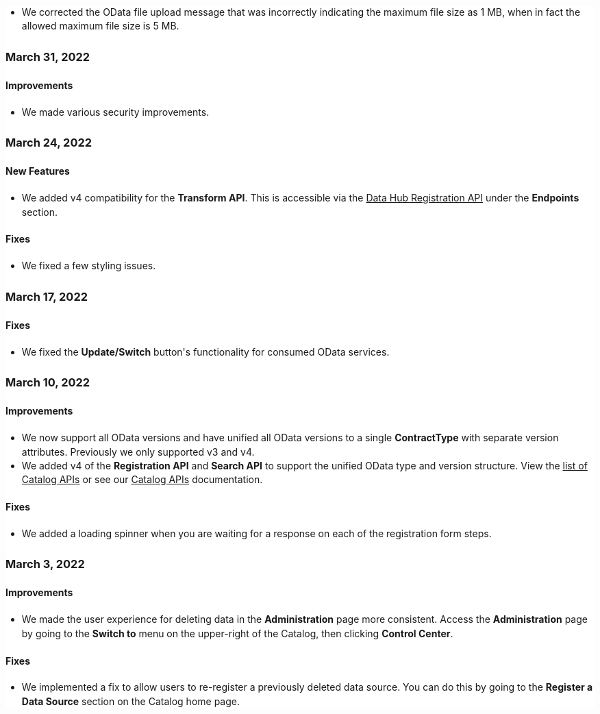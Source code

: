 * We corrected the OData file upload message that was incorrectly indicating the maximum file size as 1 MB, when in fact the allowed maximum file size is 5 MB.

### March 31, 2022

#### Improvements

* We made various security improvements.

### March 24, 2022

#### New Features

* We added v4 compatibility for the **Transform API**. This is accessible via the [Data Hub Registration API](https://datahub-spec.s3.eu-central-1.amazonaws.com/registration_v4.html) under the **Endpoints** section.

#### Fixes

* We fixed a few styling issues.

### March 17, 2022

#### Fixes

* We fixed the **Update/Switch** button's functionality for consumed OData services.

### March 10, 2022

#### Improvements 

* We now support all OData versions and have unified all OData versions to a single **ContractType** with separate version attributes. Previously we only supported v3 and v4.
* We added v4 of the **Registration API** and **Search API** to support the unified OData type and version structure. View the [list of Catalog APIs](https://datahub-spec.s3.eu-central-1.amazonaws.com/index.html) or see our [Catalog APIs](/apidocs-mxsdk/apidocs/catalog-apis/) documentation.

#### Fixes

* We added a loading spinner when you are waiting for a response on each of the registration form steps. 

### March 3, 2022

#### Improvements 

* We made the user experience for deleting data in the **Administration** page more consistent. Access the **Administration** page by going to the **Switch to** menu on the upper-right of the Catalog, then clicking **Control Center**.

#### Fixes

* We implemented a fix to allow users to re-register a previously deleted data source. You can do this by going to the **Register a Data Source** section on the Catalog home page.
